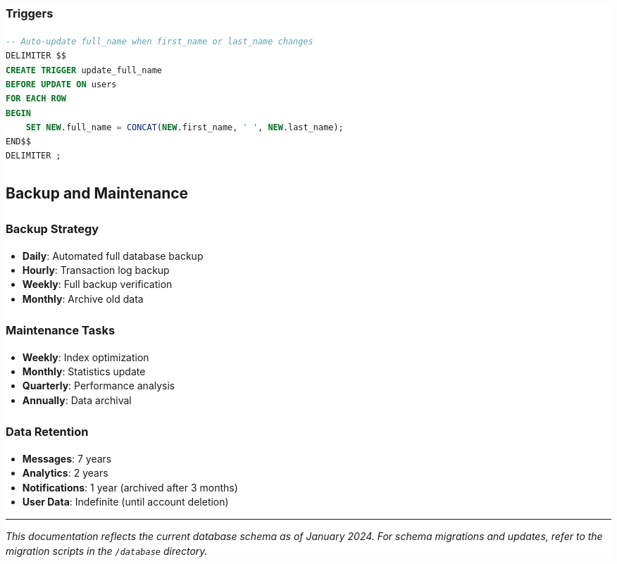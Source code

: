 ### Triggers
```sql
-- Auto-update full_name when first_name or last_name changes
DELIMITER $$
CREATE TRIGGER update_full_name 
BEFORE UPDATE ON users
FOR EACH ROW
BEGIN
    SET NEW.full_name = CONCAT(NEW.first_name, ' ', NEW.last_name);
END$$
DELIMITER ;
```

## Backup and Maintenance

### Backup Strategy
- **Daily**: Automated full database backup
- **Hourly**: Transaction log backup
- **Weekly**: Full backup verification
- **Monthly**: Archive old data

### Maintenance Tasks
- **Weekly**: Index optimization
- **Monthly**: Statistics update
- **Quarterly**: Performance analysis
- **Annually**: Data archival

### Data Retention
- **Messages**: 7 years
- **Analytics**: 2 years
- **Notifications**: 1 year (archived after 3 months)
- **User Data**: Indefinite (until account deletion)

---

*This documentation reflects the current database schema as of January 2024. For schema migrations and updates, refer to the migration scripts in the `/database` directory.* 